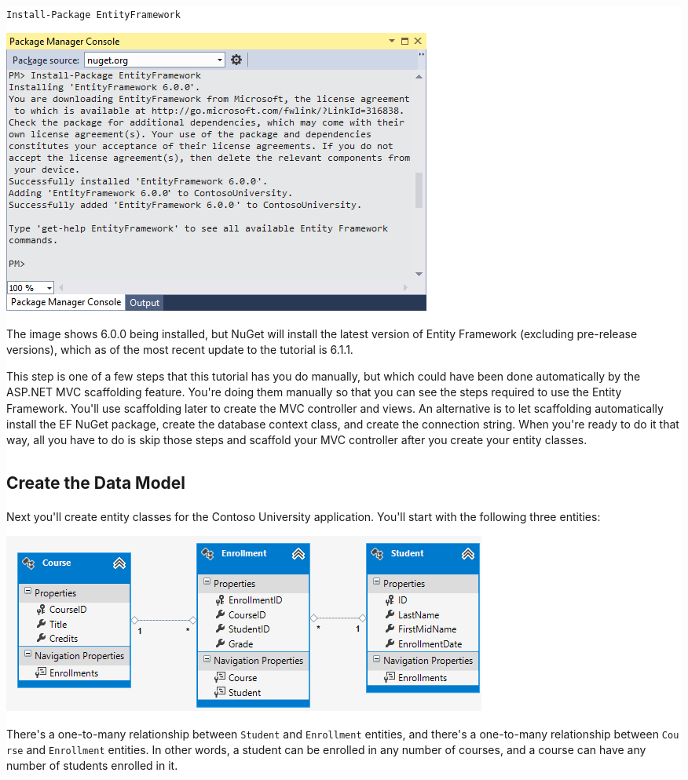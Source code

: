 `Install-Package EntityFramework`

![EF installed](creating-an-entity-framework-data-model-for-an-asp-net-mvc-application/_static/image7.png)

The image shows 6.0.0 being installed, but NuGet will install the latest version of Entity Framework (excluding pre-release versions), which as of the most recent update to the tutorial is 6.1.1.

This step is one of a few steps that this tutorial has you do manually, but which could have been done automatically by the ASP.NET MVC scaffolding feature. You're doing them manually so that you can see the steps required to use the Entity Framework. You'll use scaffolding later to create the MVC controller and views. An alternative is to let scaffolding automatically install the EF NuGet package, create the database context class, and create the connection string. When you're ready to do it that way, all you have to do is skip those steps and scaffold your MVC controller after you create your entity classes.

## Create the Data Model

Next you'll create entity classes for the Contoso University application. You'll start with the following three entities:

![Class_diagram](creating-an-entity-framework-data-model-for-an-asp-net-mvc-application/_static/image8.png)

There's a one-to-many relationship between `Student` and `Enrollment` entities, and there's a one-to-many relationship between `Course` and `Enrollment` entities. In other words, a student can be enrolled in any number of courses, and a course can have any number of students enrolled in it.
